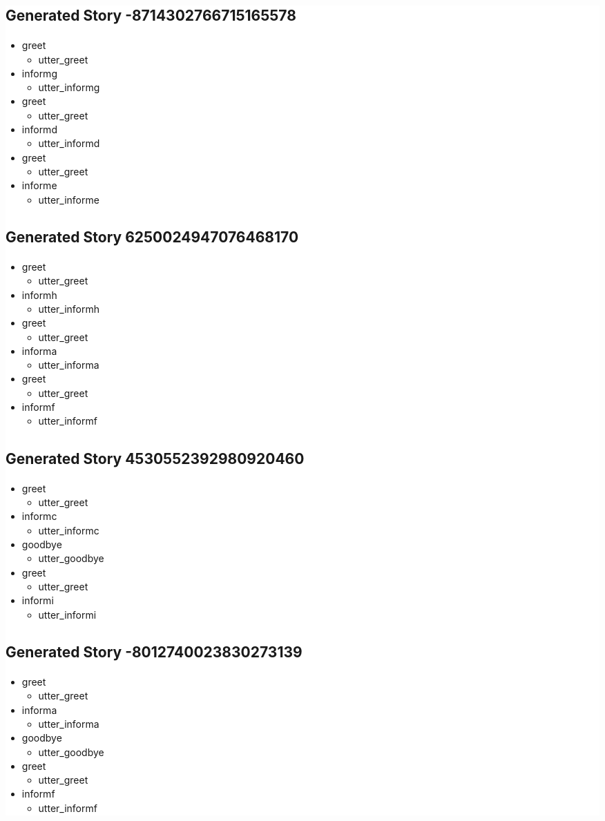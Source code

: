 ## Generated Story -8714302766715165578
* greet
    - utter_greet
* informg
    - utter_informg
* greet
    - utter_greet
* informd
    - utter_informd
* greet
    - utter_greet
* informe
    - utter_informe

## Generated Story 6250024947076468170
* greet
    - utter_greet
* informh
    - utter_informh
* greet
    - utter_greet
* informa
    - utter_informa
* greet
    - utter_greet
* informf
    - utter_informf

## Generated Story 4530552392980920460
* greet
    - utter_greet
* informc
    - utter_informc
* goodbye
    - utter_goodbye
* greet
    - utter_greet
* informi
    - utter_informi

## Generated Story -8012740023830273139
* greet
    - utter_greet
* informa
    - utter_informa
* goodbye
    - utter_goodbye
* greet
    - utter_greet
* informf
    - utter_informf
